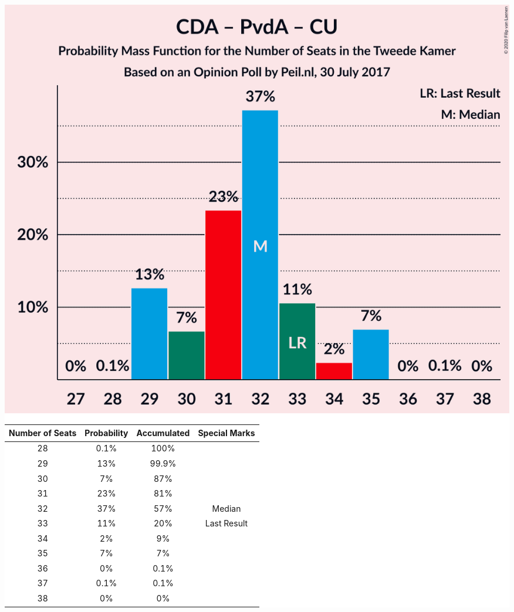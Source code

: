 ![Graph with seats probability mass function not yet produced](2017-07-30-Peilnl-coalitions-seats-pmf-cda–pvda–cu.png "Seats Probability Mass Function")

| Number of Seats | Probability | Accumulated | Special Marks |
|:---------------:|:-----------:|:-----------:|:-------------:|
| 28 | 0.1% | 100% |  |
| 29 | 13% | 99.9% |  |
| 30 | 7% | 87% |  |
| 31 | 23% | 81% |  |
| 32 | 37% | 57% | Median |
| 33 | 11% | 20% | Last Result |
| 34 | 2% | 9% |  |
| 35 | 7% | 7% |  |
| 36 | 0% | 0.1% |  |
| 37 | 0.1% | 0.1% |  |
| 38 | 0% | 0% |  |
